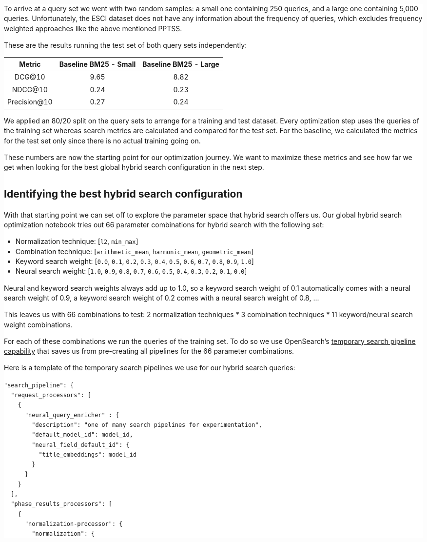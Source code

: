 To arrive at a query set we went with two random samples: a small one containing 250 queries, and a large one containing 5,000 queries. Unfortunately, the ESCI dataset does not have any information about the frequency of queries, which excludes frequency weighted approaches like the above mentioned PPTSS.

These are the results running the test set of both query sets independently:

| Metric | Baseline BM25 - Small | Baseline BM25 - Large |
| :---: | :---: | :---: |
| DCG@10 | 9.65 | 8.82 |
| NDCG@10 | 0.24 | 0.23 |
| Precision@10 | 0.27 | 0.24 |

We applied an 80/20 split on the query sets to arrange for a training and test dataset. Every optimization step uses the queries of the training set whereas search metrics are calculated and compared for the test set. For the baseline, we calculated the metrics for the test set only since there is no actual training going on.

These numbers are now the starting point for our optimization journey. We want to maximize these metrics and see how far we get when looking for the best global hybrid search configuration in the next step.

## Identifying the best hybrid search configuration

With that starting point we can set off to explore the parameter space that hybrid search offers us. Our global hybrid search optimization notebook tries out 66 parameter combinations for hybrid search with the following set:

* Normalization technique: [`l2`, `min_max`]  
* Combination technique: [`arithmetic_mean`, `harmonic_mean`, `geometric_mean`]  
* Keyword search weight: [`0.0`, `0.1`, `0.2`, `0.3`, `0.4`, `0.5`, `0.6`, `0.7`, `0.8`, `0.9`, `1.0`]  
* Neural search weight: [`1.0`, `0.9`, `0.8`, `0.7`, `0.6`, `0.5`, `0.4`, `0.3`, `0.2`, `0.1`, `0.0`]

Neural and keyword search weights always add up to 1.0, so a keyword search weight of 0.1 automatically comes with a neural search weight of 0.9, a keyword search weight of 0.2 comes with a neural search weight of 0.8, ...

This leaves us with 66 combinations to test: 2 normalization techniques * 3 combination techniques * 11 keyword/neural search weight combinations.

For each of these combinations we run the queries of the training set. To do so we use OpenSearch’s [temporary search pipeline capability](https://opensearch.org/docs/latest/search-plugins/search-pipelines/using-search-pipeline/#using-a-temporary-search-pipeline-for-a-request) that saves us from pre-creating all pipelines for the 66 parameter combinations.

Here is a template of the temporary search pipelines we use for our hybrid search queries:

```
"search_pipeline": {  
  "request_processors": [  
    {  
      "neural_query_enricher" : {  
        "description": "one of many search pipelines for experimentation",  
        "default_model_id": model_id,  
        "neural_field_default_id": {  
          "title_embeddings": model_id  
        }  
      }  
    }  
  ],  
  "phase_results_processors": [  
    {  
      "normalization-processor": {  
        "normalization": {  
```